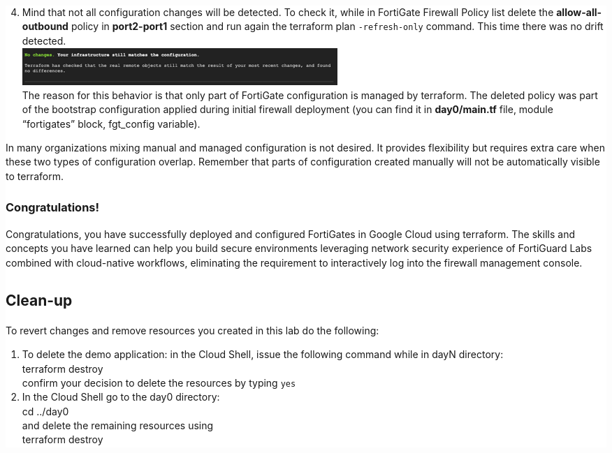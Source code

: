 4.	Mind that not all configuration changes will be detected. To check it, while in FortiGate Firewall Policy list delete the **allow-all-outbound** policy in **port2-port1** section and run again the terraform plan `-refresh-only` command. This time there was no drift detected.  
    ![Terraform detects no drift - screenshot](img/tf-nodrift.png)  
    The reason for this behavior is that only part of FortiGate configuration is managed by terraform. The deleted policy was part of the bootstrap configuration applied during initial firewall deployment (you can find it in **day0/main.tf** file, module “fortigates” block, fgt_config variable).

In many organizations mixing manual and managed configuration is not desired. It provides flexibility but requires extra care when these two types of configuration overlap. Remember that parts of configuration created manually will not be automatically visible to terraform.

### Congratulations!
Congratulations, you have successfully deployed and configured FortiGates in Google Cloud using terraform. The skills and concepts you have learned can help you build secure environments leveraging network security experience of FortiGuard Labs combined with cloud-native workflows, eliminating the requirement to interactively log into the firewall management console.

##  Clean-up
To revert changes and remove resources you created in this lab do the following:
1.	To delete the demo application: in the Cloud Shell, issue the following command while in dayN directory:  
        terraform destroy  
    confirm your decision to delete the resources by typing `yes`
2.	In the Cloud Shell go to the day0 directory:  
        cd ../day0  
    and delete the remaining resources using  
        terraform destroy
